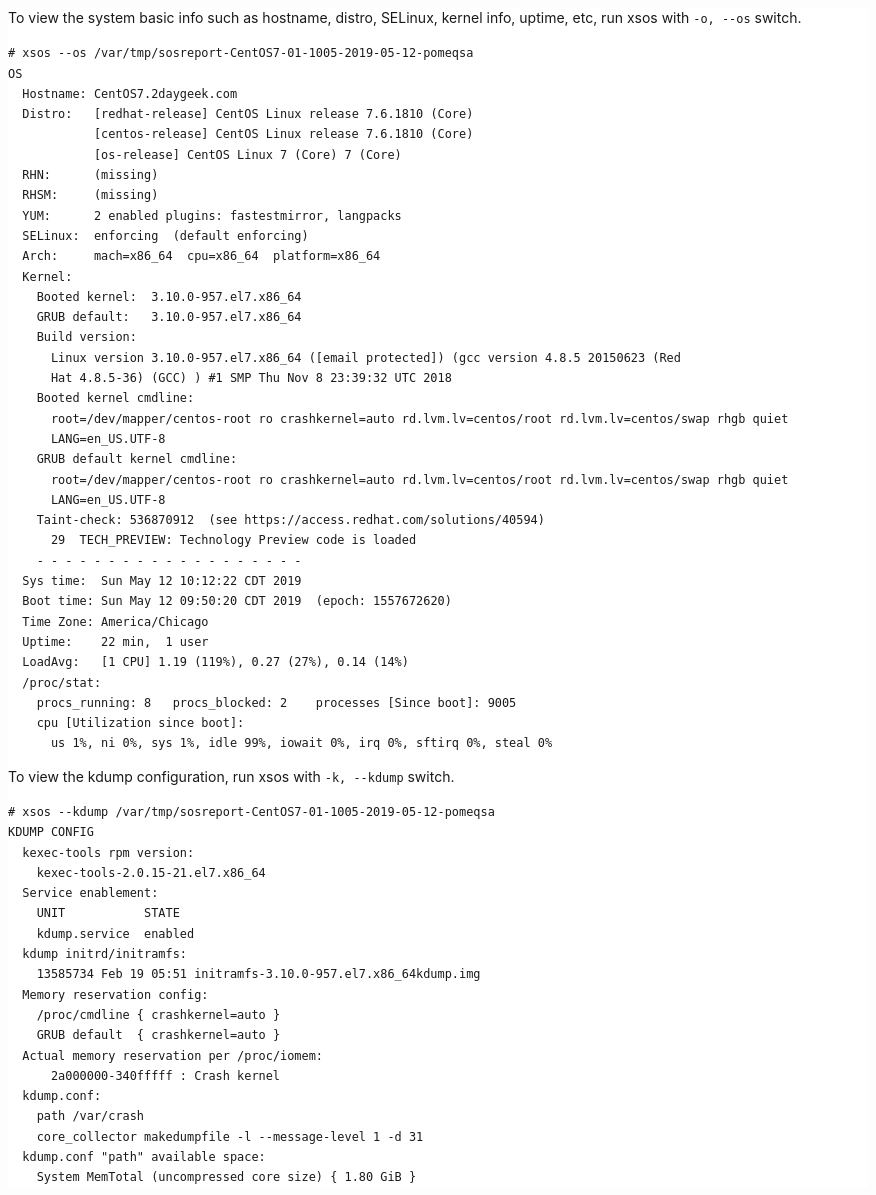To view the system basic info such as hostname, distro, SELinux, kernel info, uptime, etc, run xsos with `-o, --os` switch.

```
# xsos --os /var/tmp/sosreport-CentOS7-01-1005-2019-05-12-pomeqsa
OS
  Hostname: CentOS7.2daygeek.com
  Distro:   [redhat-release] CentOS Linux release 7.6.1810 (Core)
            [centos-release] CentOS Linux release 7.6.1810 (Core)
            [os-release] CentOS Linux 7 (Core) 7 (Core)
  RHN:      (missing)
  RHSM:     (missing)
  YUM:      2 enabled plugins: fastestmirror, langpacks
  SELinux:  enforcing  (default enforcing)
  Arch:     mach=x86_64  cpu=x86_64  platform=x86_64
  Kernel:
    Booted kernel:  3.10.0-957.el7.x86_64
    GRUB default:   3.10.0-957.el7.x86_64
    Build version:
      Linux version 3.10.0-957.el7.x86_64 ([email protected]) (gcc version 4.8.5 20150623 (Red
      Hat 4.8.5-36) (GCC) ) #1 SMP Thu Nov 8 23:39:32 UTC 2018
    Booted kernel cmdline:
      root=/dev/mapper/centos-root ro crashkernel=auto rd.lvm.lv=centos/root rd.lvm.lv=centos/swap rhgb quiet
      LANG=en_US.UTF-8
    GRUB default kernel cmdline:
      root=/dev/mapper/centos-root ro crashkernel=auto rd.lvm.lv=centos/root rd.lvm.lv=centos/swap rhgb quiet
      LANG=en_US.UTF-8
    Taint-check: 536870912  (see https://access.redhat.com/solutions/40594)
      29  TECH_PREVIEW: Technology Preview code is loaded
    - - - - - - - - - - - - - - - - - - -
  Sys time:  Sun May 12 10:12:22 CDT 2019
  Boot time: Sun May 12 09:50:20 CDT 2019  (epoch: 1557672620)
  Time Zone: America/Chicago
  Uptime:    22 min,  1 user
  LoadAvg:   [1 CPU] 1.19 (119%), 0.27 (27%), 0.14 (14%)
  /proc/stat:
    procs_running: 8   procs_blocked: 2    processes [Since boot]: 9005
    cpu [Utilization since boot]:
      us 1%, ni 0%, sys 1%, idle 99%, iowait 0%, irq 0%, sftirq 0%, steal 0%
```

To view the kdump configuration, run xsos with `-k, --kdump` switch.

```
# xsos --kdump /var/tmp/sosreport-CentOS7-01-1005-2019-05-12-pomeqsa
KDUMP CONFIG
  kexec-tools rpm version:
    kexec-tools-2.0.15-21.el7.x86_64
  Service enablement:
    UNIT           STATE
    kdump.service  enabled
  kdump initrd/initramfs:
    13585734 Feb 19 05:51 initramfs-3.10.0-957.el7.x86_64kdump.img
  Memory reservation config:
    /proc/cmdline { crashkernel=auto }
    GRUB default  { crashkernel=auto }
  Actual memory reservation per /proc/iomem:
      2a000000-340fffff : Crash kernel
  kdump.conf:
    path /var/crash
    core_collector makedumpfile -l --message-level 1 -d 31
  kdump.conf "path" available space:
    System MemTotal (uncompressed core size) { 1.80 GiB }
```

[#]: collector: (lujun9972)
[#]: translator: ( )
[#]: reviewer: ( )
[#]: publisher: ( )
[#]: url: ( )
[#]: subject: (xsos – A Tool To Read SOSReport In Linux)
[#]: via: (https://www.2daygeek.com/xsos-a-tool-to-read-sosreport-in-linux/)
[#]: author: (Magesh Maruthamuthu https://www.2daygeek.com/author/magesh/)
[a]: https://www.2daygeek.com/author/magesh/
[b]: https://github.com/lujun9972
[1]: https://www.2daygeek.com/how-to-create-collect-sosreport-in-linux/
[2]: https://www.2daygeek.com/oswbb-how-to-install-and-configure-oswatcher-black-box-for-system-diagnostics/
[3]: https://github.com/ryran/xsos
[4]: data:image/gif;base64,R0lGODlhAQABAIAAAAAAAP///yH5BAEAAAAALAAAAAABAAEAAAIBRAA7
[5]: https://www.2daygeek.com/wp-content/uploads/2019/05/xsos-a-tool-to-read-sosreport-in-linux-1.jpg